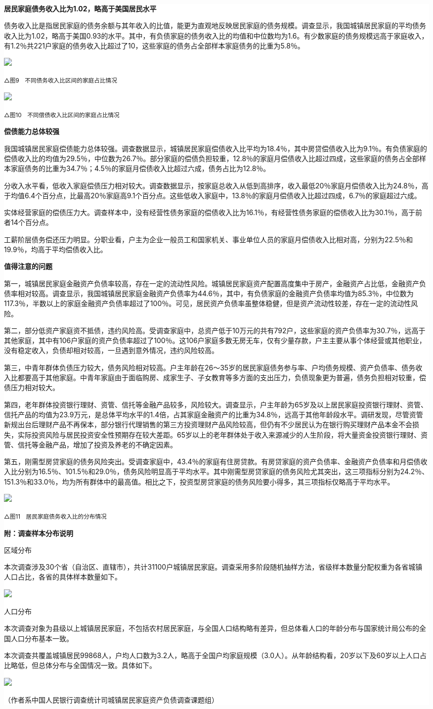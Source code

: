 **居民家庭债务收入比为1.02，略高于美国居民水平**

债务收入比是指居民家庭的债务余额与其年收入的比值，能更为直观地反映居民家庭的债务规模。调查显示，我国城镇居民家庭的平均债务收入比为1.02，略高于美国0.93的水平。其中，有负债家庭的债务收入比的均值和中位数均为1.6。有少数家庭的债务规模远高于家庭收入，有1.2％共221户家庭的债务收入比超过了10，这些家庭的债务占全部样本家庭债务的比重为5.8％。

![](E:%5Cblog%5Cgithub%5Csource%5C_posts%5Ccity-asset%5Cpic-9.png)

<small>△图9　不同债务收入比区间的家庭占比情况</small>

![](E:%5Cblog%5Cgithub%5Csource%5C_posts%5Ccity-asset%5Cpic-10.png)

<small>△图10　不同偿债收入比区间的家庭占比情况</small>

**偿债能力总体较强**

我国城镇居民家庭偿债能力总体较强。调查数据显示，城镇居民家庭偿债收入比平均为18.4％，其中房贷偿债收入比为9.1％。有负债家庭的偿债收入比的均值为29.5％，中位数为26.7％。部分家庭的偿债负担较重，12.8％的家庭月偿债收入比超过四成，这些家庭的债务占全部样本家庭债务的比重为34.7％；4.5％的家庭月偿债收入比超过六成，债务占比为12.8％。

分收入水平看，低收入家庭偿债压力相对较大。调查数据显示，按家庭总收入从低到高排序，收入最低20％家庭月偿债收入比为24.8％，高于均值6.4个百分点，比最高20％家庭高9.1个百分点。这些低收入家庭中，13.8％的家庭月偿债收入比超过四成，6.7％的家庭超过六成。

实体经营家庭的偿债压力大。调查样本中，没有经营性债务家庭的偿债收入比为16.1％，有经营性债务家庭的偿债收入比为30.1％，高于前者14个百分点。

工薪阶层债务偿还压力明显。分职业看，户主为企业一般员工和国家机关、事业单位人员的家庭月偿债收入比相对高，分别为22.5％和19.9％，均高于平均偿债收入比。

**值得注意的问题**

第一，城镇居民家庭金融资产负债率较高，存在一定的流动性风险。城镇居民家庭资产配置高度集中于房产，金融资产占比低，金融资产负债率相对较高。调查显示，我国城镇居民家庭金融资产负债率为44.6％，其中，有负债家庭的金融资产负债率均值为85.3％，中位数为117.3％，半数以上的家庭金融资产负债率超过了100％。可见，居民资产负债率虽整体稳健，但是资产流动性较差，存在一定的流动性风险。

第二，部分低资产家庭资不抵债，违约风险高。受调查家庭中，总资产低于10万元的共有792户，这些家庭的资产负债率为30.7％，远高于其他家庭，其中有106户家庭的资产负债率超过了100％。这106户家庭多数无房无车，仅有少量存款，户主主要从事个体经营或其他职业，没有稳定收入，负债却相对较高，一旦遇到意外情况，违约风险较高。

第三，中青年群体负债压力较大，债务风险相对较高。户主年龄在26～35岁的居民家庭债务参与率、户均债务规模、资产负债率、债务收入比都要高于其他家庭。中青年家庭由于面临购房、成家生子、子女教育等多方面的支出压力，负债现象更为普遍，债务负担相对较重，偿债压力相对较大。

第四，老年群体投资银行理财、资管、信托等金融产品较多，风险较大。调查显示，户主年龄为65岁及以上居民家庭投资银行理财、资管、信托产品的均值为23.9万元，是总体平均水平的1.4倍，占其家庭金融资产的比重为34.8％，远高于其他年龄段水平。调研发现，尽管资管新规出台后理财产品不再保本，部分银行代理销售的第三方投资理财产品风险较高，但仍有不少居民认为在银行购买理财产品本金不会损失，实际投资风险与居民投资安全性预期存在较大差距。65岁以上的老年群体处于收入来源减少的人生阶段，将大量资金投资银行理财、资管、信托等金融产品，增加了投资及养老的不确定因素。

第五，刚需型房贷家庭的债务风险突出。受调查家庭中，43.4％的家庭有住房贷款。有房贷家庭的资产负债率、金融资产负债率和月偿债收入比分别为16.5％、101.5％和29.0％，债务风险明显高于平均水平。其中刚需型房贷家庭的债务风险尤其突出，这三项指标分别为24.2％、151.3％和33.0％，均为所有群体中的最高值。相比之下，投资型房贷家庭的债务风险要小得多，其三项指标仅略高于平均水平。

![](E:%5Cblog%5Cgithub%5Csource%5C_posts%5Ccity-asset%5Cpic-11.png)

<small>△图11　居民家庭债务收入比的分布情况</small>

**附：调查样本分布说明**

区域分布

本次调查涉及30个省（自治区、直辖市），共计31100户城镇居民家庭。调查采用多阶段随机抽样方法，省级样本数量分配权重为各省城镇人口占比，各省的具体样本数量如下。

![](E:%5Cblog%5Cgithub%5Csource%5C_posts%5Ccity-asset%5Cyangben1.png)

人口分布

本次调查对象为县级以上城镇居民家庭，不包括农村居民家庭，与全国人口结构略有差异，但总体看人口的年龄分布与国家统计局公布的全国人口分布基本一致。

本次调查共覆盖城镇居民99868人，户均人口数为3.2人，略高于全国户均家庭规模（3.0人）。从年龄结构看，20岁以下及60岁以上人口占比略低，但总体分布与全国情况一致。具体如下。

![](E:%5Cblog%5Cgithub%5Csource%5C_posts%5Ccity-asset%5Cyangben2.png)

（作者系中国人民银行调查统计司城镇居民家庭资产负债调查课题组）